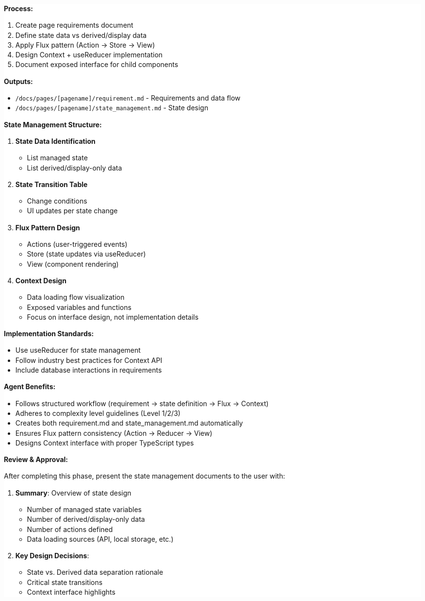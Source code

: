 **Process:**
1. Create page requirements document
2. Define state data vs derived/display data
3. Apply Flux pattern (Action → Store → View)
4. Design Context + useReducer implementation
5. Document exposed interface for child components

**Outputs:**
- `/docs/pages/[pagename]/requirement.md` - Requirements and data flow
- `/docs/pages/[pagename]/state_management.md` - State design

**State Management Structure:**
1. **State Data Identification**
   - List managed state
   - List derived/display-only data

2. **State Transition Table**
   - Change conditions
   - UI updates per state change

3. **Flux Pattern Design**
   - Actions (user-triggered events)
   - Store (state updates via useReducer)
   - View (component rendering)

4. **Context Design**
   - Data loading flow visualization
   - Exposed variables and functions
   - Focus on interface design, not implementation details

**Implementation Standards:**
- Use useReducer for state management
- Follow industry best practices for Context API
- Include database interactions in requirements

**Agent Benefits:**
- Follows structured workflow (requirement → state definition → Flux → Context)
- Adheres to complexity level guidelines (Level 1/2/3)
- Creates both requirement.md and state_management.md automatically
- Ensures Flux pattern consistency (Action → Reducer → View)
- Designs Context interface with proper TypeScript types

**Review & Approval:**

After completing this phase, present the state management documents to the user with:

1. **Summary**: Overview of state design
   - Number of managed state variables
   - Number of derived/display-only data
   - Number of actions defined
   - Data loading sources (API, local storage, etc.)

2. **Key Design Decisions**:
   - State vs. Derived data separation rationale
   - Critical state transitions
   - Context interface highlights
